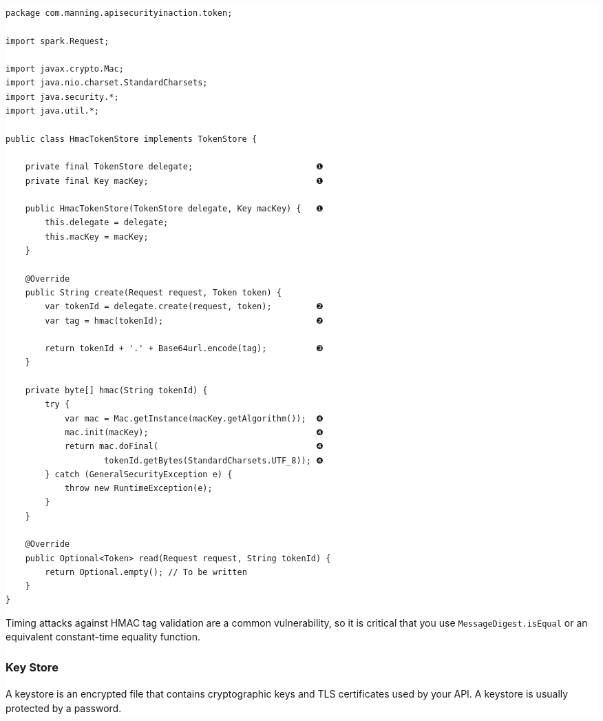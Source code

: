 ```
package com.manning.apisecurityinaction.token;
 
import spark.Request;
 
import javax.crypto.Mac;
import java.nio.charset.StandardCharsets;
import java.security.*;
import java.util.*;
 
public class HmacTokenStore implements TokenStore {
 
    private final TokenStore delegate;                         ❶
    private final Key macKey;                                  ❶
 
    public HmacTokenStore(TokenStore delegate, Key macKey) {   ❶
        this.delegate = delegate;
        this.macKey = macKey;
    }
 
    @Override
    public String create(Request request, Token token) {
        var tokenId = delegate.create(request, token);         ❷
        var tag = hmac(tokenId);                               ❷
 
        return tokenId + '.' + Base64url.encode(tag);          ❸
    }
 
    private byte[] hmac(String tokenId) {
        try {
            var mac = Mac.getInstance(macKey.getAlgorithm());  ❹
            mac.init(macKey);                                  ❹
            return mac.doFinal(                                ❹
                    tokenId.getBytes(StandardCharsets.UTF_8)); ❹
        } catch (GeneralSecurityException e) {
            throw new RuntimeException(e);
        }
    }
 
    @Override
    public Optional<Token> read(Request request, String tokenId) {
        return Optional.empty(); // To be written
    }
}
```

Timing attacks against HMAC tag validation are a common vulnerability, so it is critical that you use `MessageDigest.isEqual` or an equivalent constant-time equality function.

### Key Store

A keystore is an encrypted file that contains cryptographic keys and TLS certificates used by your API. A keystore is usually protected by a password.
